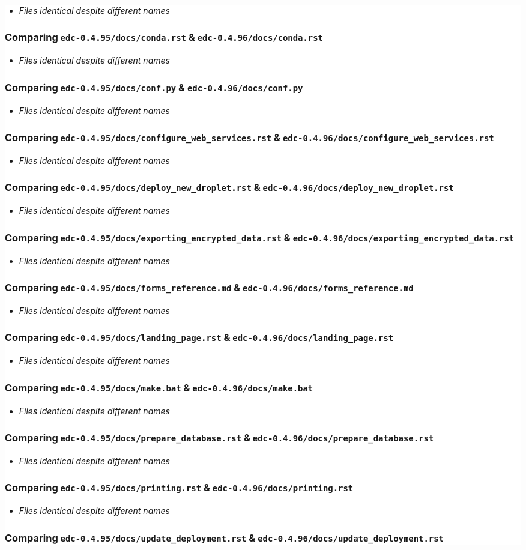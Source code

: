  * *Files identical despite different names*

### Comparing `edc-0.4.95/docs/conda.rst` & `edc-0.4.96/docs/conda.rst`

 * *Files identical despite different names*

### Comparing `edc-0.4.95/docs/conf.py` & `edc-0.4.96/docs/conf.py`

 * *Files identical despite different names*

### Comparing `edc-0.4.95/docs/configure_web_services.rst` & `edc-0.4.96/docs/configure_web_services.rst`

 * *Files identical despite different names*

### Comparing `edc-0.4.95/docs/deploy_new_droplet.rst` & `edc-0.4.96/docs/deploy_new_droplet.rst`

 * *Files identical despite different names*

### Comparing `edc-0.4.95/docs/exporting_encrypted_data.rst` & `edc-0.4.96/docs/exporting_encrypted_data.rst`

 * *Files identical despite different names*

### Comparing `edc-0.4.95/docs/forms_reference.md` & `edc-0.4.96/docs/forms_reference.md`

 * *Files identical despite different names*

### Comparing `edc-0.4.95/docs/landing_page.rst` & `edc-0.4.96/docs/landing_page.rst`

 * *Files identical despite different names*

### Comparing `edc-0.4.95/docs/make.bat` & `edc-0.4.96/docs/make.bat`

 * *Files identical despite different names*

### Comparing `edc-0.4.95/docs/prepare_database.rst` & `edc-0.4.96/docs/prepare_database.rst`

 * *Files identical despite different names*

### Comparing `edc-0.4.95/docs/printing.rst` & `edc-0.4.96/docs/printing.rst`

 * *Files identical despite different names*

### Comparing `edc-0.4.95/docs/update_deployment.rst` & `edc-0.4.96/docs/update_deployment.rst`
